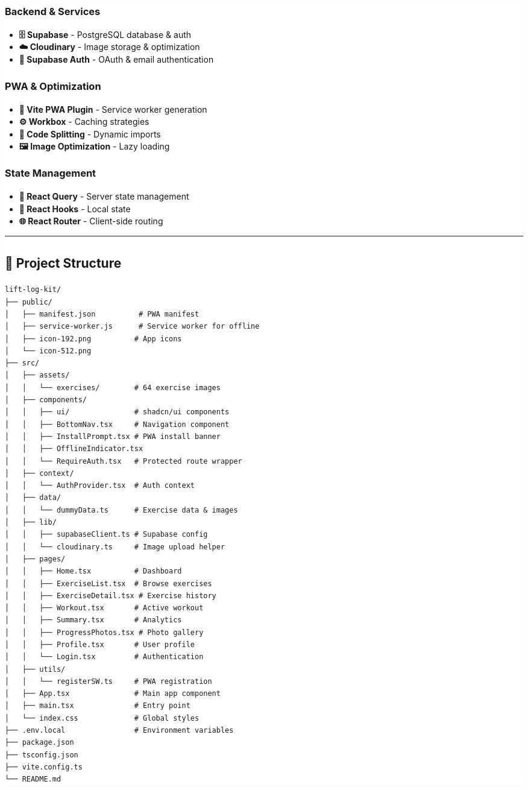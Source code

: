 ### Backend & Services
- **🗄️ Supabase** - PostgreSQL database & auth
- **☁️ Cloudinary** - Image storage & optimization
- **🔐 Supabase Auth** - OAuth & email authentication

### PWA & Optimization
- **📱 Vite PWA Plugin** - Service worker generation
- **⚙️ Workbox** - Caching strategies
- **🚀 Code Splitting** - Dynamic imports
- **🖼️ Image Optimization** - Lazy loading

### State Management
- **🔄 React Query** - Server state management
- **🎣 React Hooks** - Local state
- **🌐 React Router** - Client-side routing

---

## 📁 Project Structure

```
lift-log-kit/
├── public/
│   ├── manifest.json          # PWA manifest
│   ├── service-worker.js      # Service worker for offline
│   ├── icon-192.png          # App icons
│   └── icon-512.png
├── src/
│   ├── assets/
│   │   └── exercises/        # 64 exercise images
│   ├── components/
│   │   ├── ui/               # shadcn/ui components
│   │   ├── BottomNav.tsx     # Navigation component
│   │   ├── InstallPrompt.tsx # PWA install banner
│   │   ├── OfflineIndicator.tsx
│   │   └── RequireAuth.tsx   # Protected route wrapper
│   ├── context/
│   │   └── AuthProvider.tsx  # Auth context
│   ├── data/
│   │   └── dummyData.ts      # Exercise data & images
│   ├── lib/
│   │   ├── supabaseClient.ts # Supabase config
│   │   └── cloudinary.ts     # Image upload helper
│   ├── pages/
│   │   ├── Home.tsx          # Dashboard
│   │   ├── ExerciseList.tsx  # Browse exercises
│   │   ├── ExerciseDetail.tsx # Exercise history
│   │   ├── Workout.tsx       # Active workout
│   │   ├── Summary.tsx       # Analytics
│   │   ├── ProgressPhotos.tsx # Photo gallery
│   │   ├── Profile.tsx       # User profile
│   │   └── Login.tsx         # Authentication
│   ├── utils/
│   │   └── registerSW.ts     # PWA registration
│   ├── App.tsx               # Main app component
│   ├── main.tsx              # Entry point
│   └── index.css             # Global styles
├── .env.local                # Environment variables
├── package.json
├── tsconfig.json
├── vite.config.ts
└── README.md
```